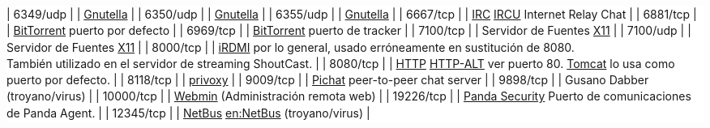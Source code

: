 | 6349/udp         |          | [Gnutella](https://es.wikipedia.org/wiki/Gnutella "Gnutella")                                                                                                                                                                                                                                                                     |
| 6350/udp         |          | [Gnutella](https://es.wikipedia.org/wiki/Gnutella "Gnutella")                                                                                                                                                                                                                                                                     |
| 6355/udp         |          | [Gnutella](https://es.wikipedia.org/wiki/Gnutella "Gnutella")                                                                                                                                                                                                                                                                     |
| 6667/tcp         |          | [IRC](https://es.wikipedia.org/wiki/IRC "IRC") [IRCU](https://es.wikipedia.org/w/index.php?title=IRCU&action=edit&redlink=1 "IRCU (aún no redactado)") Internet Relay Chat                                                                                                                                                        |
| 6881/tcp         |          | [BitTorrent](https://es.wikipedia.org/wiki/BitTorrent "BitTorrent") puerto por defecto                                                                                                                                                                                                                                            |
| 6969/tcp         |          | [BitTorrent](https://es.wikipedia.org/wiki/BitTorrent "BitTorrent") puerto de tracker                                                                                                                                                                                                                                             |
| 7100/tcp         |          | Servidor de Fuentes [X11](https://es.wikipedia.org/wiki/X11 "X11")                                                                                                                                                                                                                                                                |
| 7100/udp         |          | Servidor de Fuentes [X11](https://es.wikipedia.org/wiki/X11 "X11")                                                                                                                                                                                                                                                                |
| 8000/tcp         |          | [iRDMI](https://es.wikipedia.org/w/index.php?title=IRDMI&action=edit&redlink=1 "IRDMI (aún no redactado)") por lo general, usado erróneamente en sustitución de 8080.<br> También utilizado en el servidor de streaming ShoutCast.                                                                                                |
| 8080/tcp         |          | [HTTP](https://es.wikipedia.org/wiki/HTTP "HTTP") [HTTP-ALT](https://es.wikipedia.org/w/index.php?title=HTTP-ALT&action=edit&redlink=1 "HTTP-ALT (aún no redactado)") ver puerto 80. [Tomcat](https://es.wikipedia.org/wiki/Tomcat "Tomcat") lo usa como puerto por defecto.                                                      |
| 8118/tcp         |          | [privoxy](https://es.wikipedia.org/wiki/Privoxy "Privoxy")                                                                                                                                                                                                                                                                        |
| 9009/tcp         |          | [Pichat](https://es.wikipedia.org/w/index.php?title=Pichat&action=edit&redlink=1 "Pichat (aún no redactado)") peer-to-peer chat server                                                                                                                                                                                            |
| 9898/tcp         |          | Gusano Dabber (troyano/virus)                                                                                                                                                                                                                                                                                                     |
| 10000/tcp        |          | [Webmin](https://es.wikipedia.org/wiki/Webmin "Webmin") (Administración remota web)                                                                                                                                                                                                                                               |
| 19226/tcp        |          | [Panda Security](https://es.wikipedia.org/wiki/Panda_Security "Panda Security") Puerto de comunicaciones de Panda Agent.                                                                                                                                                                                                          |
| 12345/tcp        |          | [NetBus](https://es.wikipedia.org/wiki/NetBus "NetBus") [en:NetBus](https://en.wikipedia.org/wiki/NetBus "en:NetBus") (troyano/virus)                                                                                                                                                                                             |